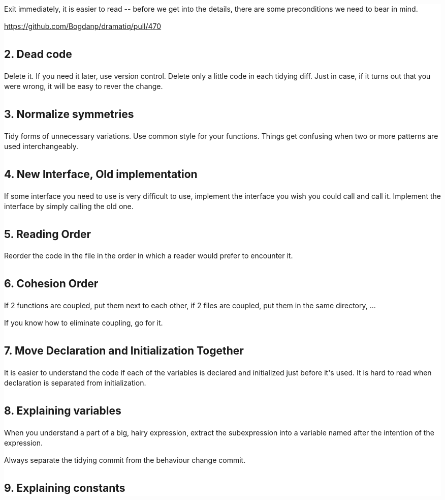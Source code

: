 Exit immediately, it is easier to read -- before we get into the details, there are some preconditions we need to bear
in mind.

https://github.com/Bogdanp/dramatiq/pull/470

## 2. Dead code

Delete it. If you need it later, use version control. Delete only a little code in each tidying diff. Just in case, if
it turns out that you were wrong, it will be easy to rever the change.

## 3. Normalize symmetries

Tidy forms of unnecessary variations. Use common style for your functions. Things get confusing when two or more
patterns are used interchangeably.

## 4. New Interface, Old implementation

If some interface you need to use is very difficult to use, implement the interface you wish you could call and call it.
Implement the interface by simply calling the old one.

## 5. Reading Order

Reorder the code in the file in the order in which a reader would prefer to encounter it.

## 6. Cohesion Order

If 2 functions are coupled, put them next to each other, if 2 files are coupled, put them in the same directory, ...

If you know how to eliminate coupling, go for it.

## 7. Move Declaration and Initialization Together

It is easier to understand the code if each of the variables is declared and initialized just before it's used. It is
hard to read when declaration is separated from initialization.

## 8. Explaining variables

When you understand a part of a big, hairy expression, extract the subexpression into a variable named after the
intention of the expression.

Always separate the tidying commit from the behaviour change commit.

## 9. Explaining constants
